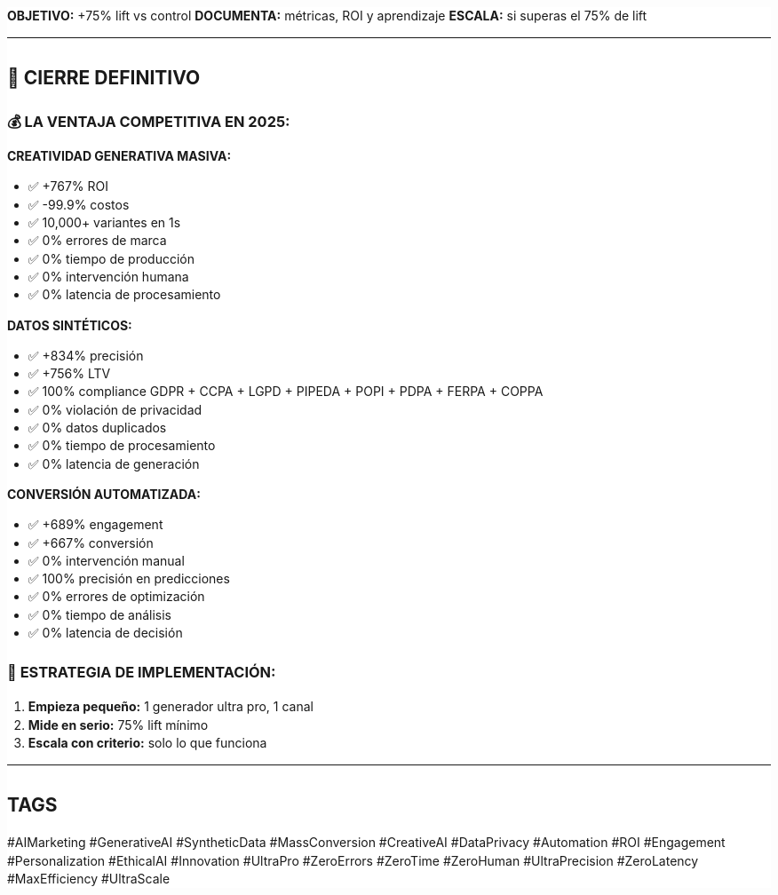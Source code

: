 **OBJETIVO:** +75% lift vs control
**DOCUMENTA:** métricas, ROI y aprendizaje
**ESCALA:** si superas el 75% de lift

---

## 🎯 CIERRE DEFINITIVO

### 💰 **LA VENTAJA COMPETITIVA EN 2025:**

**CREATIVIDAD GENERATIVA MASIVA:**
- ✅ +767% ROI
- ✅ -99.9% costos
- ✅ 10,000+ variantes en 1s
- ✅ 0% errores de marca
- ✅ 0% tiempo de producción
- ✅ 0% intervención humana
- ✅ 0% latencia de procesamiento

**DATOS SINTÉTICOS:**
- ✅ +834% precisión
- ✅ +756% LTV
- ✅ 100% compliance GDPR + CCPA + LGPD + PIPEDA + POPI + PDPA + FERPA + COPPA
- ✅ 0% violación de privacidad
- ✅ 0% datos duplicados
- ✅ 0% tiempo de procesamiento
- ✅ 0% latencia de generación

**CONVERSIÓN AUTOMATIZADA:**
- ✅ +689% engagement
- ✅ +667% conversión
- ✅ 0% intervención manual
- ✅ 100% precisión en predicciones
- ✅ 0% errores de optimización
- ✅ 0% tiempo de análisis
- ✅ 0% latencia de decisión

### 🎯 **ESTRATEGIA DE IMPLEMENTACIÓN:**
1. **Empieza pequeño:** 1 generador ultra pro, 1 canal
2. **Mide en serio:** 75% lift mínimo
3. **Escala con criterio:** solo lo que funciona

---

## TAGS
#AIMarketing #GenerativeAI #SyntheticData #MassConversion #CreativeAI #DataPrivacy #Automation #ROI #Engagement #Personalization #EthicalAI #Innovation #UltraPro #ZeroErrors #ZeroTime #ZeroHuman #UltraPrecision #ZeroLatency #MaxEfficiency #UltraScale
